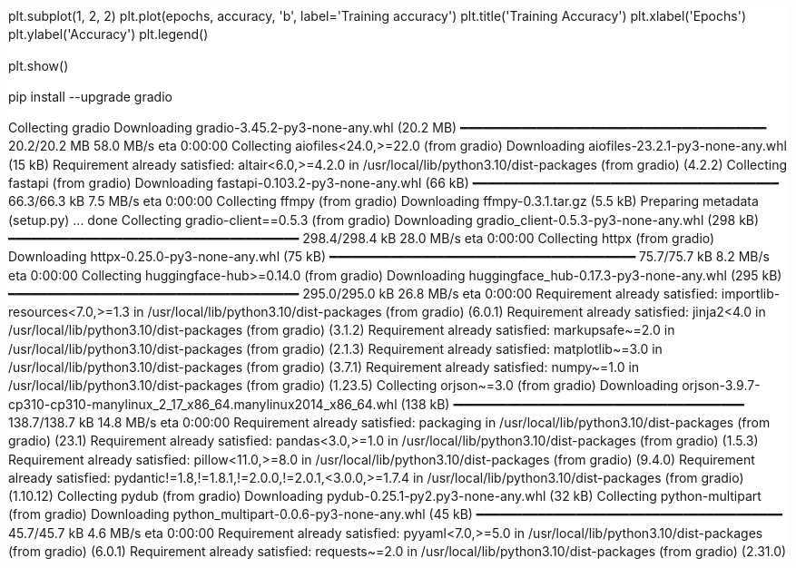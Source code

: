 plt.subplot(1, 2, 2)
plt.plot(epochs, accuracy, 'b', label='Training accuracy')
plt.title('Training Accuracy')
plt.xlabel('Epochs')
plt.ylabel('Accuracy')
plt.legend()

plt.show()

     


pip install --upgrade gradio
     
Collecting gradio
  Downloading gradio-3.45.2-py3-none-any.whl (20.2 MB)
     ━━━━━━━━━━━━━━━━━━━━━━━━━━━━━━━━━━━━━━━━ 20.2/20.2 MB 58.0 MB/s eta 0:00:00
Collecting aiofiles<24.0,>=22.0 (from gradio)
  Downloading aiofiles-23.2.1-py3-none-any.whl (15 kB)
Requirement already satisfied: altair<6.0,>=4.2.0 in /usr/local/lib/python3.10/dist-packages (from gradio) (4.2.2)
Collecting fastapi (from gradio)
  Downloading fastapi-0.103.2-py3-none-any.whl (66 kB)
     ━━━━━━━━━━━━━━━━━━━━━━━━━━━━━━━━━━━━━━━━ 66.3/66.3 kB 7.5 MB/s eta 0:00:00
Collecting ffmpy (from gradio)
  Downloading ffmpy-0.3.1.tar.gz (5.5 kB)
  Preparing metadata (setup.py) ... done
Collecting gradio-client==0.5.3 (from gradio)
  Downloading gradio_client-0.5.3-py3-none-any.whl (298 kB)
     ━━━━━━━━━━━━━━━━━━━━━━━━━━━━━━━━━━━━━━ 298.4/298.4 kB 28.0 MB/s eta 0:00:00
Collecting httpx (from gradio)
  Downloading httpx-0.25.0-py3-none-any.whl (75 kB)
     ━━━━━━━━━━━━━━━━━━━━━━━━━━━━━━━━━━━━━━━━ 75.7/75.7 kB 8.2 MB/s eta 0:00:00
Collecting huggingface-hub>=0.14.0 (from gradio)
  Downloading huggingface_hub-0.17.3-py3-none-any.whl (295 kB)
     ━━━━━━━━━━━━━━━━━━━━━━━━━━━━━━━━━━━━━━ 295.0/295.0 kB 26.8 MB/s eta 0:00:00
Requirement already satisfied: importlib-resources<7.0,>=1.3 in /usr/local/lib/python3.10/dist-packages (from gradio) (6.0.1)
Requirement already satisfied: jinja2<4.0 in /usr/local/lib/python3.10/dist-packages (from gradio) (3.1.2)
Requirement already satisfied: markupsafe~=2.0 in /usr/local/lib/python3.10/dist-packages (from gradio) (2.1.3)
Requirement already satisfied: matplotlib~=3.0 in /usr/local/lib/python3.10/dist-packages (from gradio) (3.7.1)
Requirement already satisfied: numpy~=1.0 in /usr/local/lib/python3.10/dist-packages (from gradio) (1.23.5)
Collecting orjson~=3.0 (from gradio)
  Downloading orjson-3.9.7-cp310-cp310-manylinux_2_17_x86_64.manylinux2014_x86_64.whl (138 kB)
     ━━━━━━━━━━━━━━━━━━━━━━━━━━━━━━━━━━━━━━ 138.7/138.7 kB 14.8 MB/s eta 0:00:00
Requirement already satisfied: packaging in /usr/local/lib/python3.10/dist-packages (from gradio) (23.1)
Requirement already satisfied: pandas<3.0,>=1.0 in /usr/local/lib/python3.10/dist-packages (from gradio) (1.5.3)
Requirement already satisfied: pillow<11.0,>=8.0 in /usr/local/lib/python3.10/dist-packages (from gradio) (9.4.0)
Requirement already satisfied: pydantic!=1.8,!=1.8.1,!=2.0.0,!=2.0.1,<3.0.0,>=1.7.4 in /usr/local/lib/python3.10/dist-packages (from gradio) (1.10.12)
Collecting pydub (from gradio)
  Downloading pydub-0.25.1-py2.py3-none-any.whl (32 kB)
Collecting python-multipart (from gradio)
  Downloading python_multipart-0.0.6-py3-none-any.whl (45 kB)
     ━━━━━━━━━━━━━━━━━━━━━━━━━━━━━━━━━━━━━━━━ 45.7/45.7 kB 4.6 MB/s eta 0:00:00
Requirement already satisfied: pyyaml<7.0,>=5.0 in /usr/local/lib/python3.10/dist-packages (from gradio) (6.0.1)
Requirement already satisfied: requests~=2.0 in /usr/local/lib/python3.10/dist-packages (from gradio) (2.31.0)